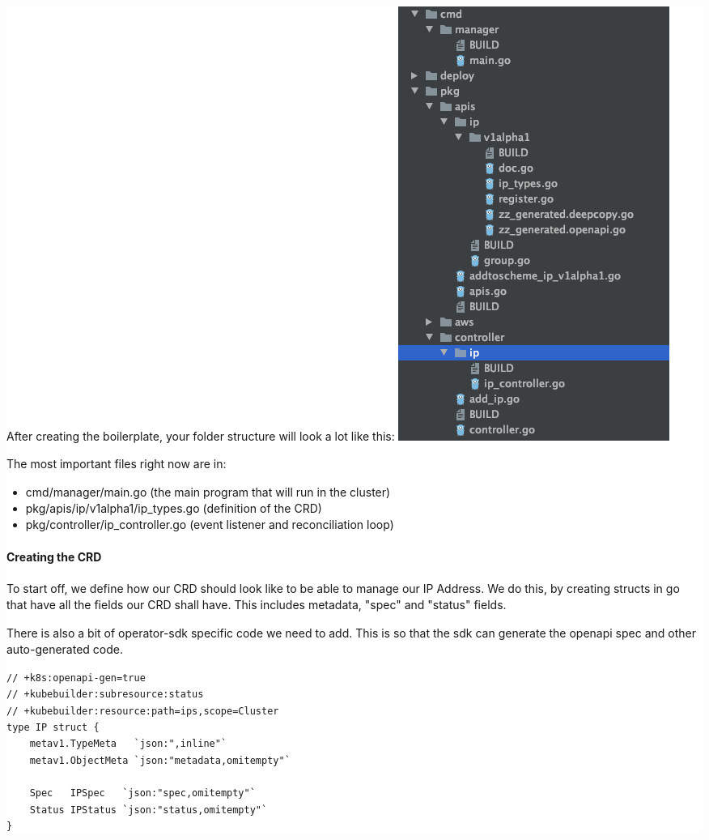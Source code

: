 After creating the boilerplate, your folder structure will look a lot like this:
![operator-fs-structure-expanded](img/blog/operator/operator-structure-expanded.png "Operator Folder Structure Expanded")

The most important files right now are in:
- cmd/manager/main.go (the main program that will run in the cluster)
- pkg/apis/ip/v1alpha1/ip_types.go (definition of the CRD)
- pkg/controller/ip_controller.go (event listener and reconciliation loop)

#### Creating the CRD

To start off, we define how our CRD should look like to be able to manage our IP Address. We do this,
by creating structs in go that have all the fields our CRD shall have. This includes metadata, "spec" and
"status" fields.

There is also a bit of operator-sdk specific code we need to add. This is so that the sdk can generate the
openapi spec and other auto-generated code.

```
// +k8s:openapi-gen=true
// +kubebuilder:subresource:status
// +kubebuilder:resource:path=ips,scope=Cluster
type IP struct {
	metav1.TypeMeta   `json:",inline"`
	metav1.ObjectMeta `json:"metadata,omitempty"`

	Spec   IPSpec   `json:"spec,omitempty"`
	Status IPStatus `json:"status,omitempty"`
}
```
